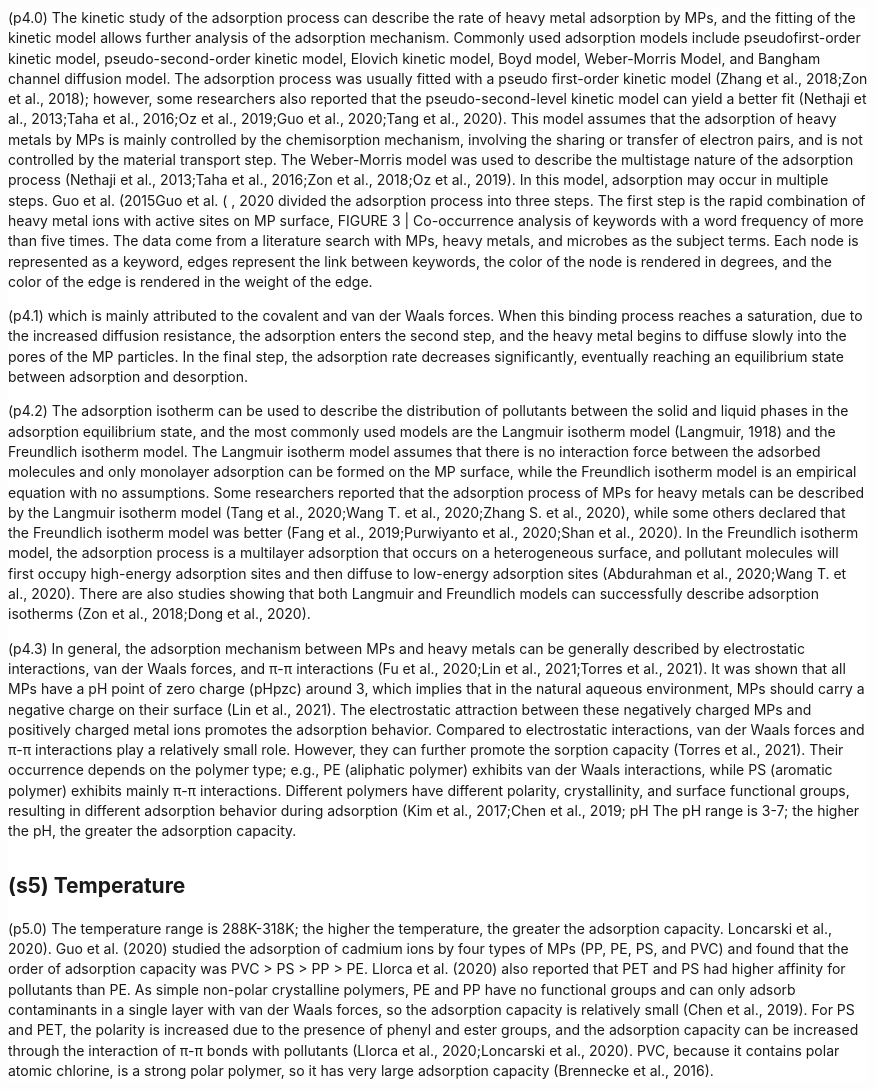 (p4.0) The kinetic study of the adsorption process can describe the rate of heavy metal adsorption by MPs, and the fitting of the kinetic model allows further analysis of the adsorption mechanism. Commonly used adsorption models include pseudofirst-order kinetic model, pseudo-second-order kinetic model, Elovich kinetic model, Boyd model, Weber-Morris Model, and Bangham channel diffusion model. The adsorption process was usually fitted with a pseudo first-order kinetic model (Zhang et al., 2018;Zon et al., 2018); however, some researchers also reported that the pseudo-second-level kinetic model can yield a better fit (Nethaji et al., 2013;Taha et al., 2016;Oz et al., 2019;Guo et al., 2020;Tang et al., 2020). This model assumes that the adsorption of heavy metals by MPs is mainly controlled by the chemisorption mechanism, involving the sharing or transfer of electron pairs, and is not controlled by the material transport step. The Weber-Morris model was used to describe the multistage nature of the adsorption process (Nethaji et al., 2013;Taha et al., 2016;Zon et al., 2018;Oz et al., 2019). In this model, adsorption may occur in multiple steps. Guo et al. (2015Guo et al. ( , 2020 divided the adsorption process into three steps. The first step is the rapid combination of heavy metal ions with active sites on MP surface, FIGURE 3 | Co-occurrence analysis of keywords with a word frequency of more than five times. The data come from a literature search with MPs, heavy metals, and microbes as the subject terms. Each node is represented as a keyword, edges represent the link between keywords, the color of the node is rendered in degrees, and the color of the edge is rendered in the weight of the edge.

(p4.1) which is mainly attributed to the covalent and van der Waals forces. When this binding process reaches a saturation, due to the increased diffusion resistance, the adsorption enters the second step, and the heavy metal begins to diffuse slowly into the pores of the MP particles. In the final step, the adsorption rate decreases significantly, eventually reaching an equilibrium state between adsorption and desorption.

(p4.2) The adsorption isotherm can be used to describe the distribution of pollutants between the solid and liquid phases in the adsorption equilibrium state, and the most commonly used models are the Langmuir isotherm model (Langmuir, 1918) and the Freundlich isotherm model. The Langmuir isotherm model assumes that there is no interaction force between the adsorbed molecules and only monolayer adsorption can be formed on the MP surface, while the Freundlich isotherm model is an empirical equation with no assumptions. Some researchers reported that the adsorption process of MPs for heavy metals can be described by the Langmuir isotherm model (Tang et al., 2020;Wang T. et al., 2020;Zhang S. et al., 2020), while some others declared that the Freundlich isotherm model was better (Fang et al., 2019;Purwiyanto et al., 2020;Shan et al., 2020). In the Freundlich isotherm model, the adsorption process is a multilayer adsorption that occurs on a heterogeneous surface, and pollutant molecules will first occupy high-energy adsorption sites and then diffuse to low-energy adsorption sites (Abdurahman et al., 2020;Wang T. et al., 2020). There are also studies showing that both Langmuir and Freundlich models can successfully describe adsorption isotherms (Zon et al., 2018;Dong et al., 2020).

(p4.3) In general, the adsorption mechanism between MPs and heavy metals can be generally described by electrostatic interactions, van der Waals forces, and π-π interactions (Fu et al., 2020;Lin et al., 2021;Torres et al., 2021). It was shown that all MPs have a pH point of zero charge (pHpzc) around 3, which implies that in the natural aqueous environment, MPs should carry a negative charge on their surface (Lin et al., 2021). The electrostatic attraction between these negatively charged MPs and positively charged metal ions promotes the adsorption behavior. Compared to electrostatic interactions, van der Waals forces and π-π interactions play a relatively small role. However, they can further promote the sorption capacity (Torres et al., 2021). Their occurrence depends on the polymer type; e.g., PE (aliphatic polymer) exhibits van der Waals interactions, while PS (aromatic polymer) exhibits mainly π-π interactions. Different polymers have different polarity, crystallinity, and surface functional groups, resulting in different adsorption behavior during adsorption (Kim et al., 2017;Chen et al., 2019;  pH The pH range is 3-7; the higher the pH, the greater the adsorption capacity.
## (s5) Temperature
(p5.0) The temperature range is 288K-318K; the higher the temperature, the greater the adsorption capacity. Loncarski et al., 2020). Guo et al. (2020) studied the adsorption of cadmium ions by four types of MPs (PP, PE, PS, and PVC) and found that the order of adsorption capacity was PVC > PS > PP > PE. Llorca et al. (2020) also reported that PET and PS had higher affinity for pollutants than PE. As simple non-polar crystalline polymers, PE and PP have no functional groups and can only adsorb contaminants in a single layer with van der Waals forces, so the adsorption capacity is relatively small (Chen et al., 2019). For PS and PET, the polarity is increased due to the presence of phenyl and ester groups, and the adsorption capacity can be increased through the interaction of π-π bonds with pollutants (Llorca et al., 2020;Loncarski et al., 2020). PVC, because it contains polar atomic chlorine, is a strong polar polymer, so it has very large adsorption capacity (Brennecke et al., 2016).